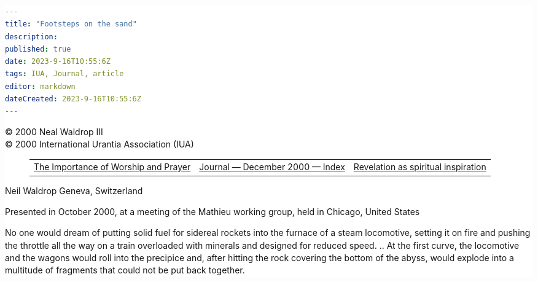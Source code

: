 ```yaml
---
title: "Footsteps on the sand"
description: 
published: true
date: 2023-9-16T10:55:6Z
tags: IUA, Journal, article
editor: markdown
dateCreated: 2023-9-16T10:55:6Z
---
```


<p class="v-card v-sheet theme--light gray lighten-3 px-2">© 2000 Neal Waldrop III<br>© 2000 International Urantia Association (IUA)</p>
<figure class="table chapter-navigator">
  <table>
    <tbody>
      <tr>
        <td>
        <a href="/en/article/Gard_Jameson/The_Importance_of_Worship_and_Prayer">
          <span class="mdi mdi-arrow-left-drop-circle"></span><span class="pl-2">The Importance of Worship and Prayer</span>
        </a>
        </td>
        <td>
        <a href="/en/index/articles_iua_journal#journal-december-2000">
          <span class="mdi mdi-book-open-variant"></span><span class="pl-2">Journal — December 2000 — Index</span>
        </a>
        </td>
        <td>
        <a href="/en/article/Peep_Sober/Revelation_as_spiritual_inspiration">
          <span class="pr-2">Revelation as spiritual inspiration</span><span class="mdi mdi-arrow-right-drop-circle"></span>
        </a>
        </td>
      </tr>
    </tbody>
  </table>
</figure>


Neil Waldrop
Geneva, Switzerland

Presented in October 2000, at a meeting of the Mathieu working group, held in Chicago, United States

No one would dream of putting solid fuel for sidereal rockets into the furnace of a steam locomotive, setting it on fire and pushing the throttle all the way on a train overloaded with minerals and designed for reduced speed. .. At the first curve, the locomotive and the wagons would roll into the precipice and, after hitting the rock covering the bottom of the abyss, would explode into a multitude of fragments that could not be put back together.
